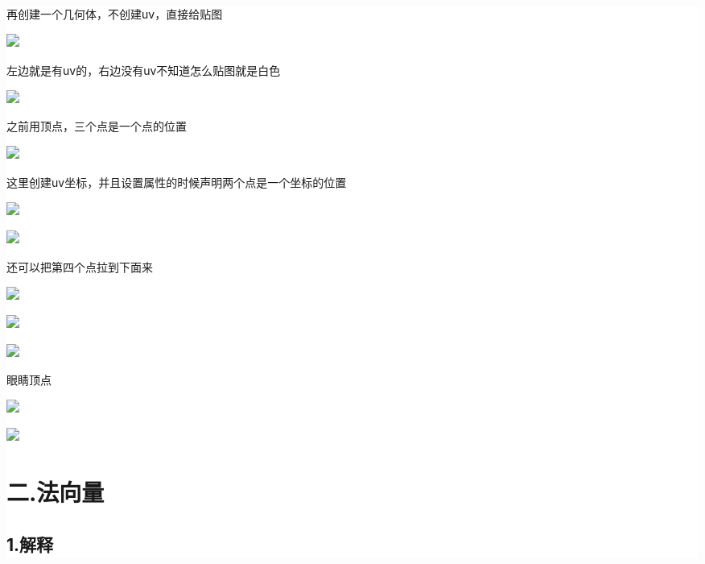 
再创建一个几何体，不创建uv，直接给贴图


[![](https://raw.githubusercontent.com/HeymarJR/blog-pic/main/image-20241119214217850.png)](https://raw.githubusercontent.com/HeymarJR/blog-pic/main/image-20241119214217850.png)


左边就是有uv的，右边没有uv不知道怎么贴图就是白色


[![](https://raw.githubusercontent.com/HeymarJR/blog-pic/main/image-20241119214251515.png)](https://raw.githubusercontent.com/HeymarJR/blog-pic/main/image-20241119214251515.png)


之前用顶点，三个点是一个点的位置


[![](https://raw.githubusercontent.com/HeymarJR/blog-pic/main/image-20241119214429262.png)](https://raw.githubusercontent.com/HeymarJR/blog-pic/main/image-20241119214429262.png)


这里创建uv坐标，并且设置属性的时候声明两个点是一个坐标的位置


[![](https://raw.githubusercontent.com/HeymarJR/blog-pic/main/image-20241119214556859.png)](https://raw.githubusercontent.com/HeymarJR/blog-pic/main/image-20241119214556859.png)


[![](https://raw.githubusercontent.com/HeymarJR/blog-pic/main/image-20241119214602936.png)](https://raw.githubusercontent.com/HeymarJR/blog-pic/main/image-20241119214602936.png)


还可以把第四个点拉到下面来


[![](https://raw.githubusercontent.com/HeymarJR/blog-pic/main/image-20241119214653529.png)](https://raw.githubusercontent.com/HeymarJR/blog-pic/main/image-20241119214653529.png)


[![](https://raw.githubusercontent.com/HeymarJR/blog-pic/main/image-20241119214714272.png)](https://raw.githubusercontent.com/HeymarJR/blog-pic/main/image-20241119214714272.png)


[![](https://raw.githubusercontent.com/HeymarJR/blog-pic/main/image-20241119214719475.png)](https://raw.githubusercontent.com/HeymarJR/blog-pic/main/image-20241119214719475.png)


眼睛顶点


[![](https://raw.githubusercontent.com/HeymarJR/blog-pic/main/image-20241119214822927.png)](https://raw.githubusercontent.com/HeymarJR/blog-pic/main/image-20241119214822927.png)


[![](https://raw.githubusercontent.com/HeymarJR/blog-pic/main/image-20241119214832407.png)](https://raw.githubusercontent.com/HeymarJR/blog-pic/main/image-20241119214832407.png)


# 二.法向量


## 1\.解释

